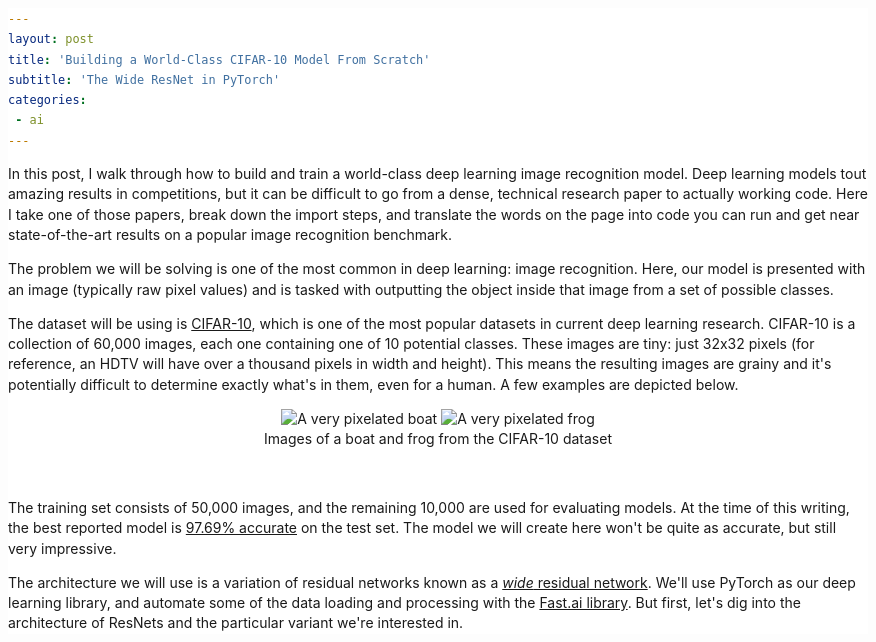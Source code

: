 ```yaml
---
layout: post
title: 'Building a World-Class CIFAR-10 Model From Scratch'
subtitle: 'The Wide ResNet in PyTorch'
categories:
 - ai
--- 
```




[wide-resnet]: https://arxiv.org/abs/1605.07146
[resnet-orig]: https://arxiv.org/abs/1512.03385v1
[imagenet]: http://www.image-net.org
[cifar]: https://www.cs.toronto.edu/~kriz/cifar.html
[shake-drop]: https://arxiv.org/abs/1802.02375
[fastai]: https://github.com/fastai/fastai

In this post, I walk through how to build and train a world-class deep learning
image recognition model. Deep learning models tout amazing results in
competitions, but it can be difficult to go from a dense, technical research
paper to actually working code. Here I take one of those papers, break down the
import steps, and translate the words on the page into code you can run and get
near state-of-the-art results on a popular image recognition benchmark.

The problem we will be solving is one of the most common in deep learning: image
recognition. Here, our model is presented with an image (typically raw pixel
values) and is tasked with outputting the object inside that image from a set of
possible classes.

The dataset will be using is [CIFAR-10][cifar], which is one of the most popular
datasets in current deep learning research. CIFAR-10 is a collection of 60,000
images, each one containing one of 10 potential classes. These images are tiny:
just 32x32 pixels (for reference, an HDTV will have over a thousand pixels in
width and height). This means the resulting images are grainy and it's
potentially difficult to determine exactly what's in them, even for a human.  A
few examples are depicted below.

<figure class="image">
<div style="display:block; margin:0 auto; text-align:center">
<img style="" src="{{ site.url }}/images/wideresnet/cifar-boat.png" alt="A very
pixelated boat">
<img style="" src="{{ site.url }}/images/wideresnet/cifar-frog.png" alt="A very
pixelated frog">
</div>
<figcaption style="display:block;margin:0 auto;text-align:center">Images of a
boat and frog from the CIFAR-10 dataset</figcaption>
</figure>
<br>

The training set consists of 50,000 images, and the remaining 10,000 are used
for evaluating models. At the time of this writing, the best reported model is
[97.69% accurate][shake-drop] on the test set. The model we will create here
won't be quite as accurate, but still very impressive.

The architecture we will use is a variation of residual networks known as a
[_wide_ residual network][wide-resnet]. We'll use PyTorch as our deep learning
library, and automate some of the data loading and processing with the [Fast.ai
library][fastai]. But first, let's dig into the architecture of ResNets and the
particular variant we're interested in.
